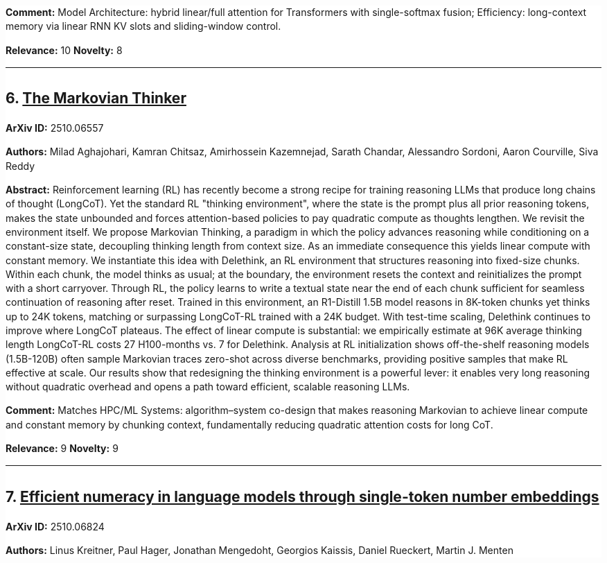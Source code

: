 **Comment:** Model Architecture: hybrid linear/full attention for Transformers with single-softmax fusion; Efficiency: long-context memory via linear RNN KV slots and sliding-window control.

**Relevance:** 10
**Novelty:** 8

---

## 6. [The Markovian Thinker](https://arxiv.org/abs/2510.06557) <a id="link6"></a>

**ArXiv ID:** 2510.06557

**Authors:** Milad Aghajohari, Kamran Chitsaz, Amirhossein Kazemnejad, Sarath Chandar, Alessandro Sordoni, Aaron Courville, Siva Reddy

**Abstract:** Reinforcement learning (RL) has recently become a strong recipe for training reasoning LLMs that produce long chains of thought (LongCoT). Yet the standard RL "thinking environment", where the state is the prompt plus all prior reasoning tokens, makes the state unbounded and forces attention-based policies to pay quadratic compute as thoughts lengthen. We revisit the environment itself. We propose Markovian Thinking, a paradigm in which the policy advances reasoning while conditioning on a constant-size state, decoupling thinking length from context size. As an immediate consequence this yields linear compute with constant memory. We instantiate this idea with Delethink, an RL environment that structures reasoning into fixed-size chunks. Within each chunk, the model thinks as usual; at the boundary, the environment resets the context and reinitializes the prompt with a short carryover. Through RL, the policy learns to write a textual state near the end of each chunk sufficient for seamless continuation of reasoning after reset. Trained in this environment, an R1-Distill 1.5B model reasons in 8K-token chunks yet thinks up to 24K tokens, matching or surpassing LongCoT-RL trained with a 24K budget. With test-time scaling, Delethink continues to improve where LongCoT plateaus. The effect of linear compute is substantial: we empirically estimate at 96K average thinking length LongCoT-RL costs 27 H100-months vs. 7 for Delethink. Analysis at RL initialization shows off-the-shelf reasoning models (1.5B-120B) often sample Markovian traces zero-shot across diverse benchmarks, providing positive samples that make RL effective at scale. Our results show that redesigning the thinking environment is a powerful lever: it enables very long reasoning without quadratic overhead and opens a path toward efficient, scalable reasoning LLMs.

**Comment:** Matches HPC/ML Systems: algorithm–system co-design that makes reasoning Markovian to achieve linear compute and constant memory by chunking context, fundamentally reducing quadratic attention costs for long CoT.

**Relevance:** 9
**Novelty:** 9

---

## 7. [Efficient numeracy in language models through single-token number embeddings](https://arxiv.org/abs/2510.06824) <a id="link7"></a>

**ArXiv ID:** 2510.06824

**Authors:** Linus Kreitner, Paul Hager, Jonathan Mengedoht, Georgios Kaissis, Daniel Rueckert, Martin J. Menten
